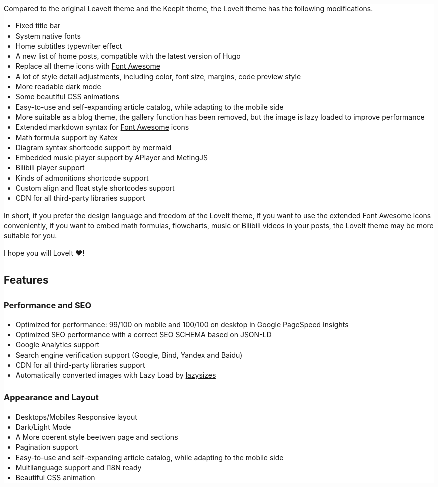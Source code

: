 Compared to the original LeaveIt theme and the KeepIt theme, the LoveIt theme has the following modifications.

* Fixed title bar
* System native fonts
* Home subtitles typewriter effect
* A new list of home posts, compatible with the latest version of Hugo
* Replace all theme icons with [Font Awesome](https://fontawesome.com/)
* A lot of style detail adjustments, including color, font size, margins, code preview style
* More readable dark mode
* Some beautiful CSS animations
* Easy-to-use and self-expanding article catalog, while adapting to the mobile side
* More suitable as a blog theme, the gallery function has been removed, but the image is lazy loaded to improve performance
* Extended markdown syntax for [Font Awesome](https://fontawesome.com/) icons
* Math formula support by [Katex](https://katex.org/)
* Diagram syntax shortcode support by [mermaid](https://github.com/knsv/mermaid)
* Embedded music player support by [APlayer](https://github.com/MoePlayer/APlayer) and [MetingJS](https://github.com/metowolf/MetingJS)
* Bilibili player support
* Kinds of admonitions shortcode support
* Custom align and float style shortcodes support
* CDN for all third-party libraries support

In short,
if you prefer the design language and freedom of the LoveIt theme,
if you want to use the extended Font Awesome icons conveniently,
if you want to embed math formulas, flowcharts, music or Bilibili videos in your posts,
the LoveIt theme may be more suitable for you.

I hope you will LoveIt ❤️!

## Features

### Performance and SEO

* Optimized for performance: 99/100 on mobile and 100/100 on desktop in [Google PageSpeed Insights](https://developers.google.com/speed/pagespeed/insights)
* Optimized SEO performance with a correct SEO SCHEMA based on JSON-LD
* [Google Analytics](https://analytics.google.com/analytics) support
* Search engine verification support (Google, Bind, Yandex and Baidu)
* CDN for all third-party libraries support
* Automatically converted images with Lazy Load by [lazysizes](https://github.com/aFarkas/lazysizes)

### Appearance and Layout

* Desktops/Mobiles Responsive layout
* Dark/Light Mode
* A More coerent style beetwen page and sections
* Pagination support
* Easy-to-use and self-expanding article catalog, while adapting to the mobile side
* Multilanguage support and I18N ready
* Beautiful CSS animation
